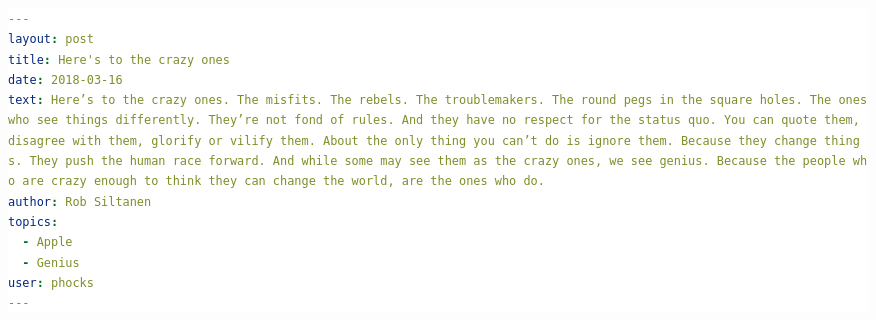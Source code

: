 ```yaml
---
layout: post
title: Here's to the crazy ones
date: 2018-03-16
text: Here’s to the crazy ones. The misfits. The rebels. The troublemakers. The round pegs in the square holes. The ones who see things differently. They’re not fond of rules. And they have no respect for the status quo. You can quote them, disagree with them, glorify or vilify them. About the only thing you can’t do is ignore them. Because they change things. They push the human race forward. And while some may see them as the crazy ones, we see genius. Because the people who are crazy enough to think they can change the world, are the ones who do.
author: Rob Siltanen
topics:
  - Apple
  - Genius
user: phocks
---
```


<style>
    @import url('https://fonts.googleapis.com/css?family=Signika+Negative:400,700|Berkshire+Swash');
    .heres-to-the-crazy-ones {
      min-height: 100%;
      display: flex;
      align-items: center;
      flex: 1;
      text-align: center;

      background-color: rgb(50, 66, 110);